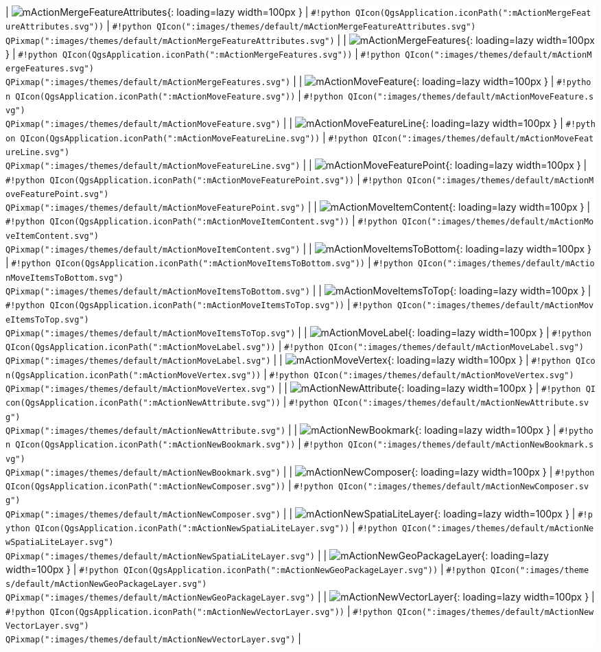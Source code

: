 | ![mActionMergeFeatureAttributes](https://raw.githubusercontent.com/qgis/QGIS/master/images/themes/default/mActionMergeFeatureAttributes.svg){: loading=lazy width=100px } | `#!python QIcon(QgsApplication.iconPath(":mActionMergeFeatureAttributes.svg"))` | `#!python QIcon(":images/themes/default/mActionMergeFeatureAttributes.svg")`<br/>`QPixmap(":images/themes/default/mActionMergeFeatureAttributes.svg")` |
| ![mActionMergeFeatures](https://raw.githubusercontent.com/qgis/QGIS/master/images/themes/default/mActionMergeFeatures.svg){: loading=lazy width=100px } | `#!python QIcon(QgsApplication.iconPath(":mActionMergeFeatures.svg"))` | `#!python QIcon(":images/themes/default/mActionMergeFeatures.svg")`<br/>`QPixmap(":images/themes/default/mActionMergeFeatures.svg")` |
| ![mActionMoveFeature](https://raw.githubusercontent.com/qgis/QGIS/master/images/themes/default/mActionMoveFeature.svg){: loading=lazy width=100px } | `#!python QIcon(QgsApplication.iconPath(":mActionMoveFeature.svg"))` | `#!python QIcon(":images/themes/default/mActionMoveFeature.svg")`<br/>`QPixmap(":images/themes/default/mActionMoveFeature.svg")` |
| ![mActionMoveFeatureLine](https://raw.githubusercontent.com/qgis/QGIS/master/images/themes/default/mActionMoveFeatureLine.svg){: loading=lazy width=100px } | `#!python QIcon(QgsApplication.iconPath(":mActionMoveFeatureLine.svg"))` | `#!python QIcon(":images/themes/default/mActionMoveFeatureLine.svg")`<br/>`QPixmap(":images/themes/default/mActionMoveFeatureLine.svg")` |
| ![mActionMoveFeaturePoint](https://raw.githubusercontent.com/qgis/QGIS/master/images/themes/default/mActionMoveFeaturePoint.svg){: loading=lazy width=100px } | `#!python QIcon(QgsApplication.iconPath(":mActionMoveFeaturePoint.svg"))` | `#!python QIcon(":images/themes/default/mActionMoveFeaturePoint.svg")`<br/>`QPixmap(":images/themes/default/mActionMoveFeaturePoint.svg")` |
| ![mActionMoveItemContent](https://raw.githubusercontent.com/qgis/QGIS/master/images/themes/default/mActionMoveItemContent.svg){: loading=lazy width=100px } | `#!python QIcon(QgsApplication.iconPath(":mActionMoveItemContent.svg"))` | `#!python QIcon(":images/themes/default/mActionMoveItemContent.svg")`<br/>`QPixmap(":images/themes/default/mActionMoveItemContent.svg")` |
| ![mActionMoveItemsToBottom](https://raw.githubusercontent.com/qgis/QGIS/master/images/themes/default/mActionMoveItemsToBottom.svg){: loading=lazy width=100px } | `#!python QIcon(QgsApplication.iconPath(":mActionMoveItemsToBottom.svg"))` | `#!python QIcon(":images/themes/default/mActionMoveItemsToBottom.svg")`<br/>`QPixmap(":images/themes/default/mActionMoveItemsToBottom.svg")` |
| ![mActionMoveItemsToTop](https://raw.githubusercontent.com/qgis/QGIS/master/images/themes/default/mActionMoveItemsToTop.svg){: loading=lazy width=100px } | `#!python QIcon(QgsApplication.iconPath(":mActionMoveItemsToTop.svg"))` | `#!python QIcon(":images/themes/default/mActionMoveItemsToTop.svg")`<br/>`QPixmap(":images/themes/default/mActionMoveItemsToTop.svg")` |
| ![mActionMoveLabel](https://raw.githubusercontent.com/qgis/QGIS/master/images/themes/default/mActionMoveLabel.svg){: loading=lazy width=100px } | `#!python QIcon(QgsApplication.iconPath(":mActionMoveLabel.svg"))` | `#!python QIcon(":images/themes/default/mActionMoveLabel.svg")`<br/>`QPixmap(":images/themes/default/mActionMoveLabel.svg")` |
| ![mActionMoveVertex](https://raw.githubusercontent.com/qgis/QGIS/master/images/themes/default/mActionMoveVertex.svg){: loading=lazy width=100px } | `#!python QIcon(QgsApplication.iconPath(":mActionMoveVertex.svg"))` | `#!python QIcon(":images/themes/default/mActionMoveVertex.svg")`<br/>`QPixmap(":images/themes/default/mActionMoveVertex.svg")` |
| ![mActionNewAttribute](https://raw.githubusercontent.com/qgis/QGIS/master/images/themes/default/mActionNewAttribute.svg){: loading=lazy width=100px } | `#!python QIcon(QgsApplication.iconPath(":mActionNewAttribute.svg"))` | `#!python QIcon(":images/themes/default/mActionNewAttribute.svg")`<br/>`QPixmap(":images/themes/default/mActionNewAttribute.svg")` |
| ![mActionNewBookmark](https://raw.githubusercontent.com/qgis/QGIS/master/images/themes/default/mActionNewBookmark.svg){: loading=lazy width=100px } | `#!python QIcon(QgsApplication.iconPath(":mActionNewBookmark.svg"))` | `#!python QIcon(":images/themes/default/mActionNewBookmark.svg")`<br/>`QPixmap(":images/themes/default/mActionNewBookmark.svg")` |
| ![mActionNewComposer](https://raw.githubusercontent.com/qgis/QGIS/master/images/themes/default/mActionNewComposer.svg){: loading=lazy width=100px } | `#!python QIcon(QgsApplication.iconPath(":mActionNewComposer.svg"))` | `#!python QIcon(":images/themes/default/mActionNewComposer.svg")`<br/>`QPixmap(":images/themes/default/mActionNewComposer.svg")` |
| ![mActionNewSpatiaLiteLayer](https://raw.githubusercontent.com/qgis/QGIS/master/images/themes/default/mActionNewSpatiaLiteLayer.svg){: loading=lazy width=100px } | `#!python QIcon(QgsApplication.iconPath(":mActionNewSpatiaLiteLayer.svg"))` | `#!python QIcon(":images/themes/default/mActionNewSpatiaLiteLayer.svg")`<br/>`QPixmap(":images/themes/default/mActionNewSpatiaLiteLayer.svg")` |
| ![mActionNewGeoPackageLayer](https://raw.githubusercontent.com/qgis/QGIS/master/images/themes/default/mActionNewGeoPackageLayer.svg){: loading=lazy width=100px } | `#!python QIcon(QgsApplication.iconPath(":mActionNewGeoPackageLayer.svg"))` | `#!python QIcon(":images/themes/default/mActionNewGeoPackageLayer.svg")`<br/>`QPixmap(":images/themes/default/mActionNewGeoPackageLayer.svg")` |
| ![mActionNewVectorLayer](https://raw.githubusercontent.com/qgis/QGIS/master/images/themes/default/mActionNewVectorLayer.svg){: loading=lazy width=100px } | `#!python QIcon(QgsApplication.iconPath(":mActionNewVectorLayer.svg"))` | `#!python QIcon(":images/themes/default/mActionNewVectorLayer.svg")`<br/>`QPixmap(":images/themes/default/mActionNewVectorLayer.svg")` |